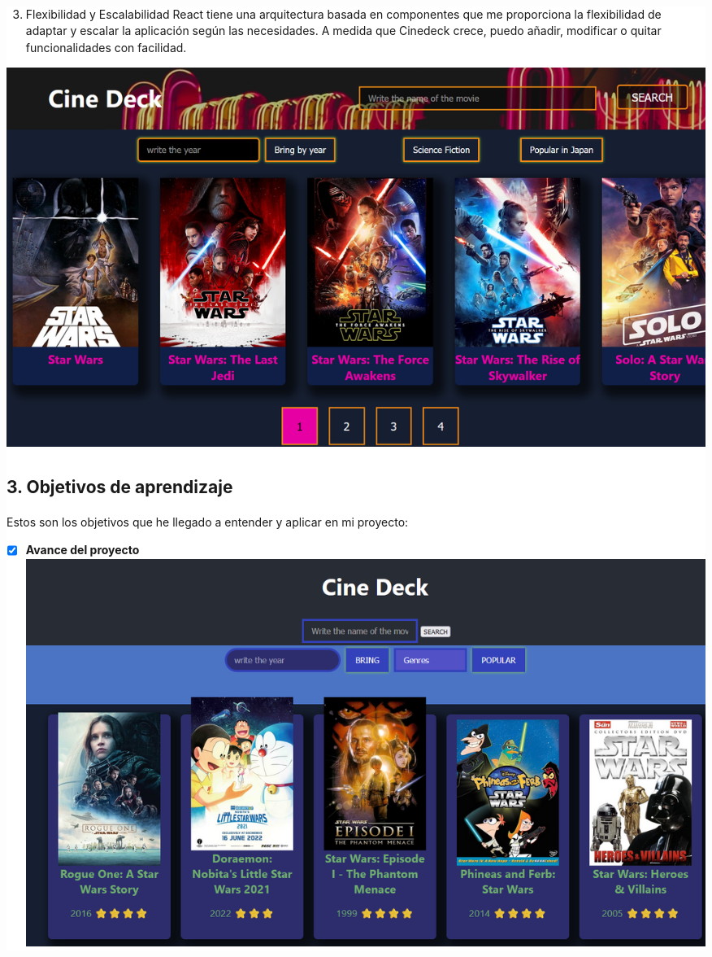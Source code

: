 3. Flexibilidad y Escalabilidad
React tiene una arquitectura basada en componentes que me proporciona la flexibilidad de adaptar y escalar la aplicación según las necesidades. A medida que Cinedeck crece, puedo añadir, modificar o quitar funcionalidades con facilidad.

![PAgina termianda](https://raw.githubusercontent.com/amalia345/DEV009-movie-challenge-fw-new/main/docs/Captura%20de%20pantalla%202023-10-23%20144729.png)

## 3. Objetivos de aprendizaje


Estos son los objetivos que he llegado a entender y aplicar en mi proyecto:
- [x] **Avance del proyecto**
![](https://raw.githubusercontent.com/amalia345/DEV009-movie-challenge-fw-new/main/docs/Captura%20de%20pantalla%202023-10-20%20184119.png)
